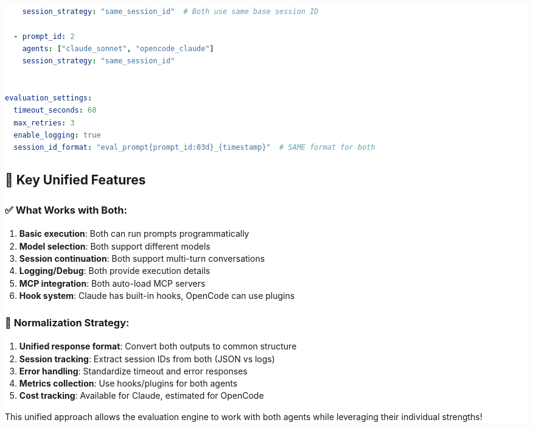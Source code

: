 ```yaml
    session_strategy: "same_session_id"  # Both use same base session ID
    
  - prompt_id: 2  
    agents: ["claude_sonnet", "opencode_claude"]
    session_strategy: "same_session_id"


evaluation_settings:
  timeout_seconds: 60
  max_retries: 3
  enable_logging: true
  session_id_format: "eval_prompt{prompt_id:03d}_{timestamp}"  # SAME format for both
```

## 🎯 **Key Unified Features**

### ✅ **What Works with Both:**
1. **Basic execution**: Both can run prompts programmatically
2. **Model selection**: Both support different models
3. **Session continuation**: Both support multi-turn conversations
4. **Logging/Debug**: Both provide execution details
5. **MCP integration**: Both auto-load MCP servers
6. **Hook system**: Claude has built-in hooks, OpenCode can use plugins

### 🔄 **Normalization Strategy:**
1. **Unified response format**: Convert both outputs to common structure
2. **Session tracking**: Extract session IDs from both (JSON vs logs)
3. **Error handling**: Standardize timeout and error responses
4. **Metrics collection**: Use hooks/plugins for both agents
5. **Cost tracking**: Available for Claude, estimated for OpenCode

This unified approach allows the evaluation engine to work with both agents while leveraging their individual strengths!
